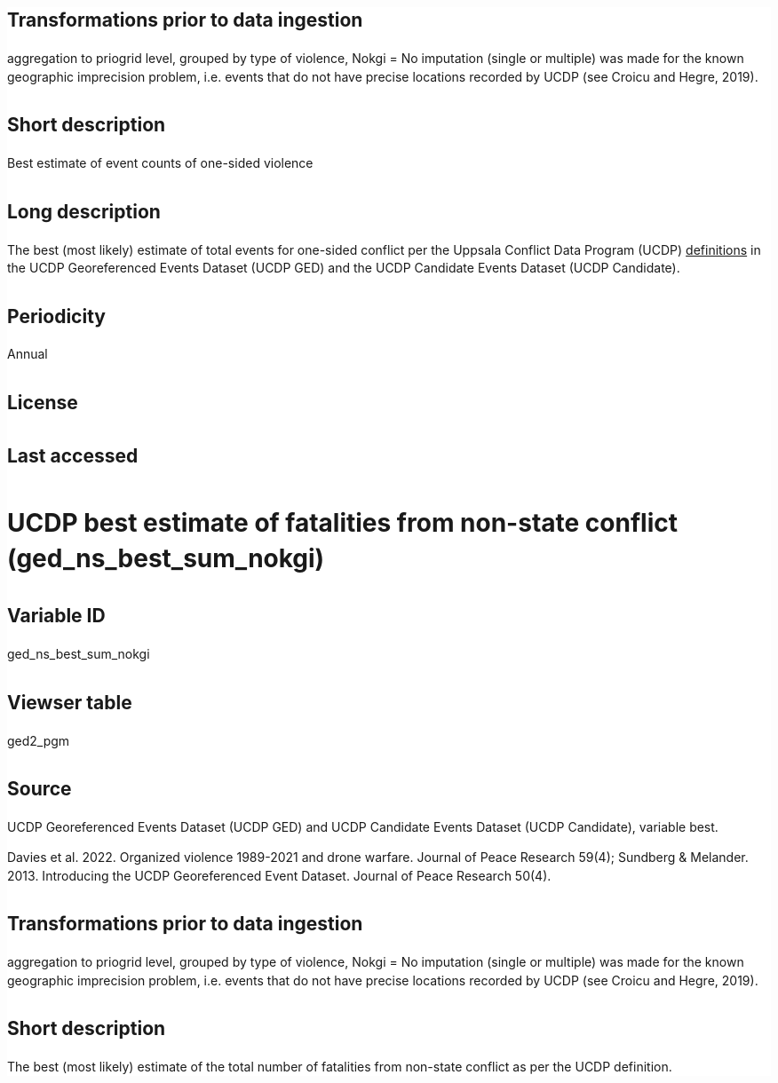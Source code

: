 ## Transformations prior to data ingestion
aggregation to priogrid level, grouped by type of violence, Nokgi = No imputation (single or multiple) was made for the known geographic imprecision problem, i.e. events that do not have precise locations recorded by UCDP (see Croicu and Hegre, 2019).

## Short description
Best estimate of event counts of one-sided violence

## Long description
The best (most likely) estimate of total events for one-sided conflict per the Uppsala Conflict Data Program (UCDP) [definitions](https://www.pcr.uu.se/research/ucdp/definitions/) in the UCDP Georeferenced Events Dataset (UCDP GED) and the UCDP Candidate Events Dataset (UCDP Candidate).
## Periodicity
Annual

## License

## Last accessed

# UCDP best estimate of fatalities from non-state conflict (ged_ns_best_sum_nokgi)

## Variable ID
ged_ns_best_sum_nokgi

## Viewser table
ged2_pgm

## Source
UCDP Georeferenced Events Dataset (UCDP GED) and UCDP Candidate Events Dataset (UCDP Candidate), variable best.

Davies et al. 2022. Organized violence 1989-2021 and drone warfare. Journal of Peace Research 59(4); Sundberg & Melander. 2013. Introducing the UCDP Georeferenced Event Dataset. Journal of Peace Research 50(4).

## Transformations prior to data ingestion
aggregation to priogrid level, grouped by type of violence, Nokgi = No imputation (single or multiple) was made for the known geographic imprecision problem, i.e. events that do not have precise locations recorded by UCDP (see Croicu and Hegre, 2019).

## Short description
 The best (most likely) estimate of the total number of fatalities from non-state conflict as per the UCDP definition.
